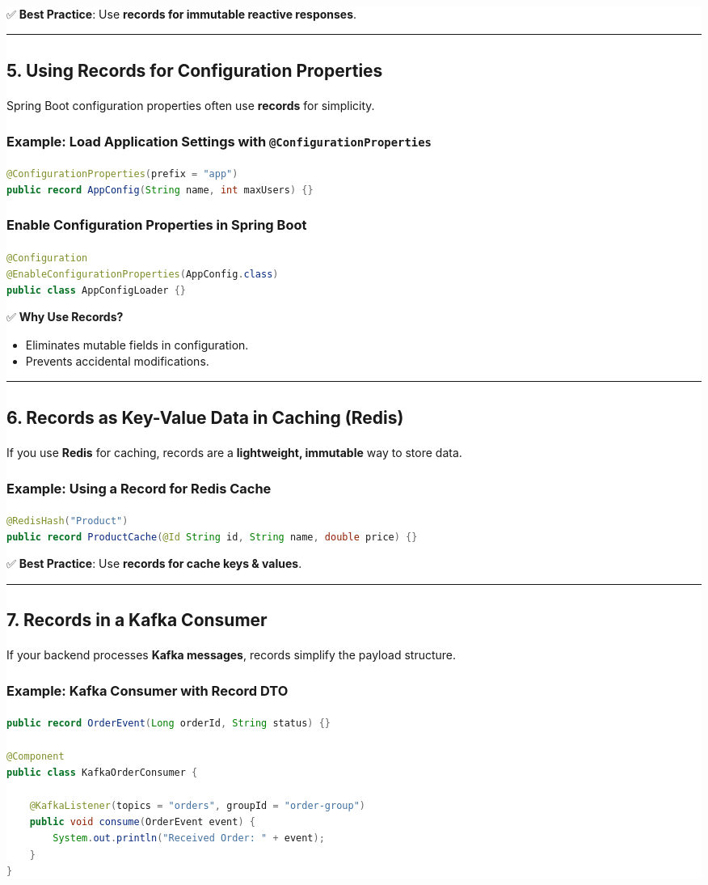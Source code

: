✅ **Best Practice**: Use **records for immutable reactive responses**.

---

## **5. Using Records for Configuration Properties**
Spring Boot configuration properties often use **records** for simplicity.

### **Example: Load Application Settings with `@ConfigurationProperties`**
```java
@ConfigurationProperties(prefix = "app")
public record AppConfig(String name, int maxUsers) {}
```

### **Enable Configuration Properties in Spring Boot**
```java
@Configuration
@EnableConfigurationProperties(AppConfig.class)
public class AppConfigLoader {}
```

✅ **Why Use Records?**
- Eliminates mutable fields in configuration.
- Prevents accidental modifications.

---

## **6. Records as Key-Value Data in Caching (Redis)**
If you use **Redis** for caching, records are a **lightweight, immutable** way to store data.

### **Example: Using a Record for Redis Cache**
```java
@RedisHash("Product")
public record ProductCache(@Id String id, String name, double price) {}
```

✅ **Best Practice**: Use **records for cache keys & values**.

---

## **7. Records in a Kafka Consumer**
If your backend processes **Kafka messages**, records simplify the payload structure.

### **Example: Kafka Consumer with Record DTO**
```java
public record OrderEvent(Long orderId, String status) {}

@Component
public class KafkaOrderConsumer {
    
    @KafkaListener(topics = "orders", groupId = "order-group")
    public void consume(OrderEvent event) {
        System.out.println("Received Order: " + event);
    }
}
```
